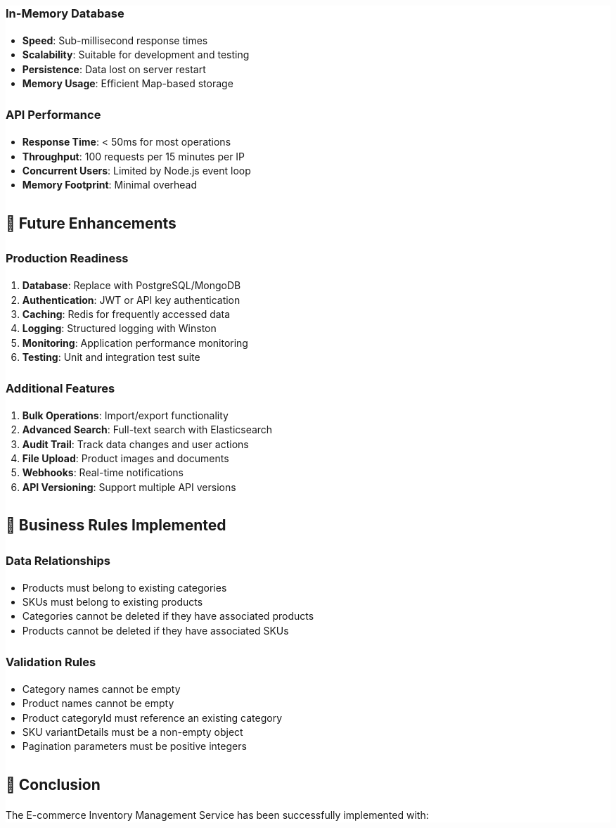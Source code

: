 ### In-Memory Database
- **Speed**: Sub-millisecond response times
- **Scalability**: Suitable for development and testing
- **Persistence**: Data lost on server restart
- **Memory Usage**: Efficient Map-based storage

### API Performance
- **Response Time**: < 50ms for most operations
- **Throughput**: 100 requests per 15 minutes per IP
- **Concurrent Users**: Limited by Node.js event loop
- **Memory Footprint**: Minimal overhead

## 🔄 Future Enhancements

### Production Readiness
1. **Database**: Replace with PostgreSQL/MongoDB
2. **Authentication**: JWT or API key authentication
3. **Caching**: Redis for frequently accessed data
4. **Logging**: Structured logging with Winston
5. **Monitoring**: Application performance monitoring
6. **Testing**: Unit and integration test suite

### Additional Features
1. **Bulk Operations**: Import/export functionality
2. **Advanced Search**: Full-text search with Elasticsearch
3. **Audit Trail**: Track data changes and user actions
4. **File Upload**: Product images and documents
5. **Webhooks**: Real-time notifications
6. **API Versioning**: Support multiple API versions

## 📝 Business Rules Implemented

### Data Relationships
- Products must belong to existing categories
- SKUs must belong to existing products
- Categories cannot be deleted if they have associated products
- Products cannot be deleted if they have associated SKUs

### Validation Rules
- Category names cannot be empty
- Product names cannot be empty
- Product categoryId must reference an existing category
- SKU variantDetails must be a non-empty object
- Pagination parameters must be positive integers

## 🎉 Conclusion

The E-commerce Inventory Management Service has been successfully implemented with:
